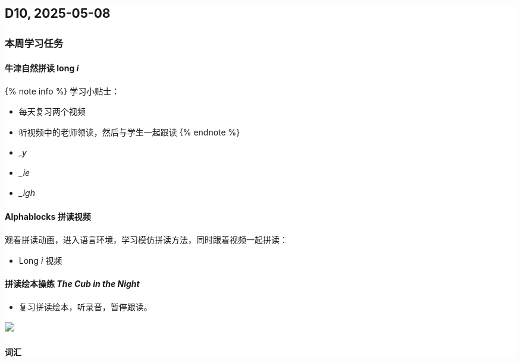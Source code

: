 ## D10, 2025-05-08

### 本周学习任务

#### 牛津自然拼读 long *i*

{% note info %}
学习小贴士：
- 每天复习两个视频
- 听视频中的老师领读，然后与学生一起跟读
{% endnote %}

- *_y*
	<video width="100%" height="auto" controls>
	  <source src="https://mini-elephant-1318622621.cos.ap-chongqing.myqcloud.com/english/Unit_06_spy.mp4" type="video/mp4">
	</video>

- *_ie*
	<video width="100%" height="auto" controls>
	  <source src="https://mini-elephant-1318622621.cos.ap-chongqing.myqcloud.com/english/Unit_06_ie.mp4" type="video/mp4">
	</video>

- *_igh*
	<video width="100%" height="auto" controls>
	  <source src="https://mini-elephant-1318622621.cos.ap-chongqing.myqcloud.com/english/Unit_06_igh.mp4" type="video/mp4">
	</video>

#### Alphablocks 拼读视频

观看拼读动画，进入语言环境，学习模仿拼读方法，同时跟着视频一起拼读：

- Long *i* 视频

<video width="100%" height="auto" controls>
  <source src="https://mini-elephant-1318622621.cos.ap-chongqing.myqcloud.com/2024/10/22/learn-to-read-phonics-for-kids-long-i-vowels.mp4" type="video/mp4">
</video>

#### 拼读绘本操练 *The Cub in the Night*

- 复习拼读绘本，听录音，暂停跟读。

<audio controls>
  <source src="https://mini-elephant-1318622621.cos.ap-chongqing.myqcloud.com/english/OPW_SB3_Disc2_Track32.mp3" type="audio/mp3">
</audio>

![](https://mini-elephant-1318622621.cos.ap-chongqing.myqcloud.com/english/OPW_3_SB_Story-6.jpeg)

#### 词汇
